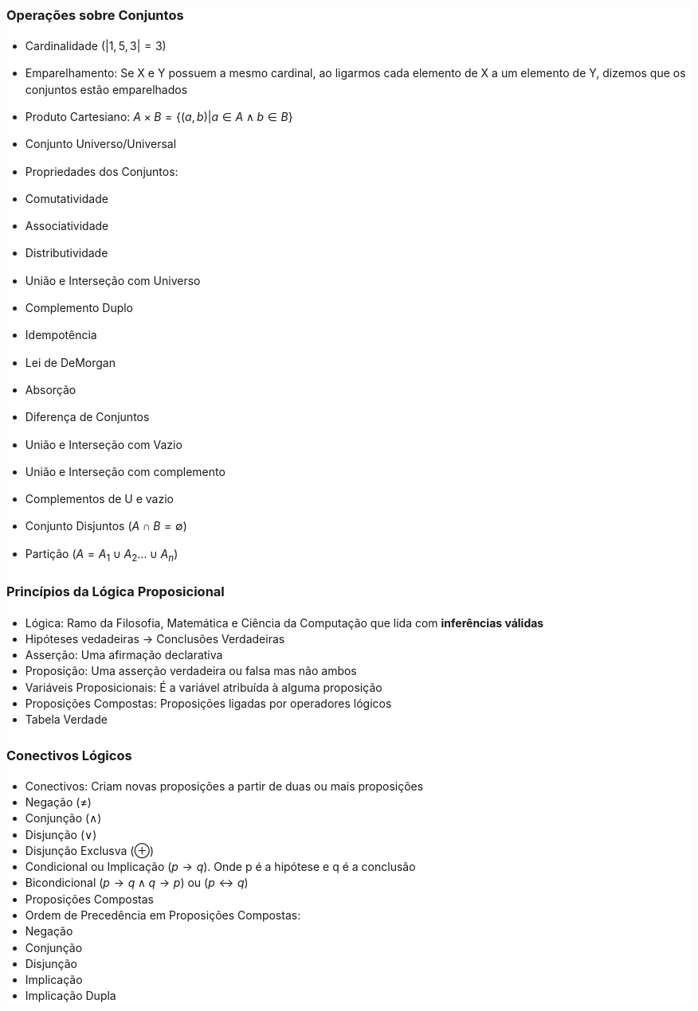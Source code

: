 
### Operações sobre Conjuntos


- Cardinalidade $(|{1,5,3}| = 3)$
- Emparelhamento: Se X e Y possuem a mesmo cardinal, ao ligarmos cada elemento de X a um elemento de Y, dizemos que os conjuntos estão emparelhados
- Produto Cartesiano: $A \times B = \{(a,b) | a \in A  \land b \in B\}$
- Conjunto Universo/Universal
- Propriedades dos Conjuntos:


- Comutatividade
- Associatividade
- Distributividade
- União e Interseção com Universo
- Complemento Duplo
- Idempotência
- Lei de DeMorgan
- Absorção
- Diferença de Conjuntos
- União e Interseção com Vazio
- União e Interseção com complemento
- Complementos de U e vazio


- Conjunto Disjuntos ($A \cap B = \emptyset$)
- Partição ($A = A_1 \cup A_2 \dots \cup A_n$)


### Princípios da Lógica Proposicional


- Lógica: Ramo da Filosofia, Matemática e Ciência da Computação que lida com 	**inferências válidas**
- Hipóteses vedadeiras $\rightarrow$ Conclusões Verdadeiras
- Asserção: Uma afirmação declarativa
- Proposição: Uma asserção verdadeira ou falsa mas não ambos
- Variáveis Proposicionais: É a variável atribuída à alguma proposição
- Proposições Compostas: Proposições ligadas por operadores lógicos
- Tabela Verdade


### Conectivos Lógicos


- Conectivos: Criam novas proposições a partir de duas ou mais proposições
- Negação ($\neq$)
- Conjunção ($\land$)
- Disjunção ($\lor$)
- Disjunção Exclusva ($\oplus$)
- Condicional ou Implicação ($p \rightarrow q$). Onde p é a hipótese e q é a conclusão
- Bicondicional ($p \rightarrow q \land q \rightarrow p$) ou ($p \leftrightarrow q$)
- Proposições Compostas
- Ordem de Precedência em Proposições Compostas:
- Negação
- Conjunção
- Disjunção
- Implicação
- Implicação Dupla

